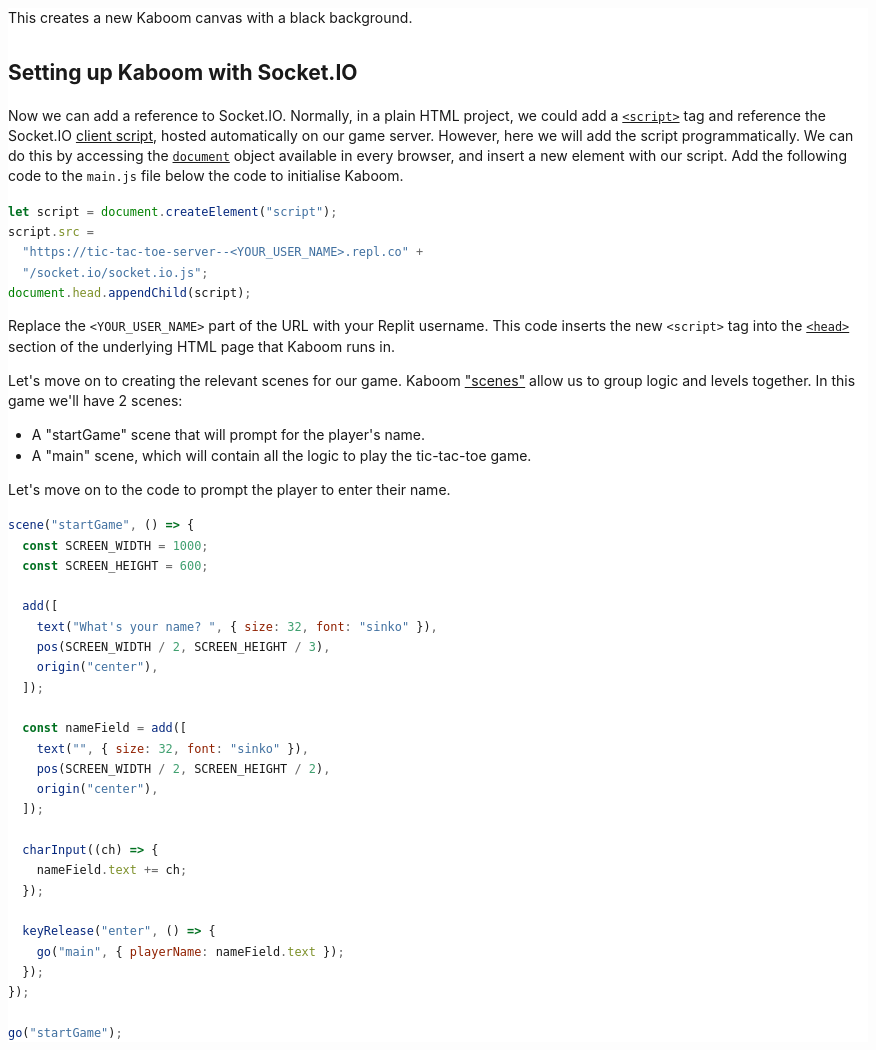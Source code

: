 This creates a new Kaboom canvas with a black background.

## Setting up Kaboom with Socket.IO

Now we can add a reference to Socket.IO. Normally, in a plain HTML project, we could add a [`<script>`](https://www.w3schools.com/tags/tag_script.asp) tag and reference the Socket.IO [client script](https://socket.io/docs/v4/client-installation/#Installation), hosted automatically on our game server. However, here we will add the script programmatically. We can do this by accessing the [`document`](https://developer.mozilla.org/en-US/docs/Web/API/Document) object available in every browser, and insert a new element with our script. Add the following code to the `main.js` file below the code to initialise Kaboom.

```js
let script = document.createElement("script");
script.src =
  "https://tic-tac-toe-server--<YOUR_USER_NAME>.repl.co" +
  "/socket.io/socket.io.js";
document.head.appendChild(script);
```

Replace the `<YOUR_USER_NAME>` part of the URL with your Replit username. This code inserts the new `<script>` tag into the [`<head>`](https://www.w3schools.com/tags/tag_head.asp) section of the underlying HTML page that Kaboom runs in.

Let's move on to creating the relevant scenes for our game. Kaboom ["scenes"](https://kaboomjs.com/#scene) allow us to group logic and levels together. In this game we'll have 2 scenes:

- A "startGame" scene that will prompt for the player's name.
- A "main" scene, which will contain all the logic to play the tic-tac-toe game.

Let's move on to the code to prompt the player to enter their name.

```js
scene("startGame", () => {
  const SCREEN_WIDTH = 1000;
  const SCREEN_HEIGHT = 600;

  add([
    text("What's your name? ", { size: 32, font: "sinko" }),
    pos(SCREEN_WIDTH / 2, SCREEN_HEIGHT / 3),
    origin("center"),
  ]);

  const nameField = add([
    text("", { size: 32, font: "sinko" }),
    pos(SCREEN_WIDTH / 2, SCREEN_HEIGHT / 2),
    origin("center"),
  ]);

  charInput((ch) => {
    nameField.text += ch;
  });

  keyRelease("enter", () => {
    go("main", { playerName: nameField.text });
  });
});

go("startGame");
```
